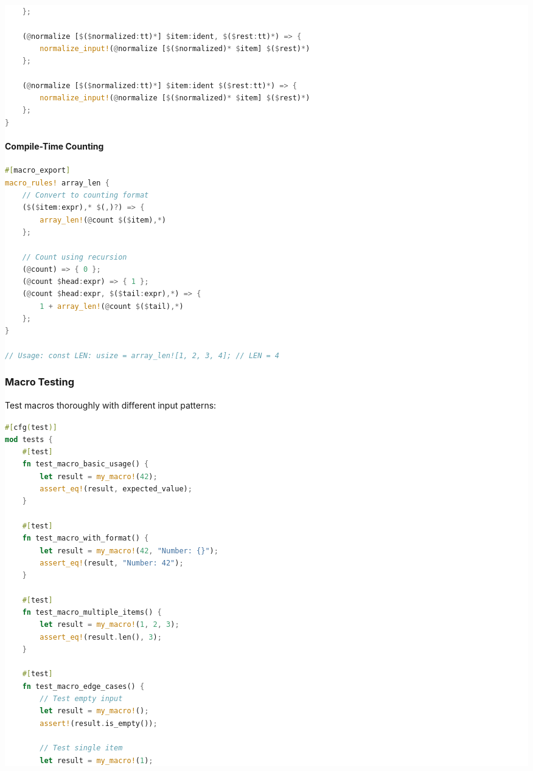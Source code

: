 ```rust
    };
    
    (@normalize [$($normalized:tt)*] $item:ident, $($rest:tt)*) => {
        normalize_input!(@normalize [$($normalized)* $item] $($rest)*)
    };
    
    (@normalize [$($normalized:tt)*] $item:ident $($rest:tt)*) => {
        normalize_input!(@normalize [$($normalized)* $item] $($rest)*)
    };
}
```

#### Compile-Time Counting
```rust
#[macro_export]
macro_rules! array_len {
    // Convert to counting format
    ($($item:expr),* $(,)?) => {
        array_len!(@count $($item),*)
    };
    
    // Count using recursion
    (@count) => { 0 };
    (@count $head:expr) => { 1 };
    (@count $head:expr, $($tail:expr),*) => {
        1 + array_len!(@count $($tail),*)
    };
}

// Usage: const LEN: usize = array_len![1, 2, 3, 4]; // LEN = 4
```

### Macro Testing
Test macros thoroughly with different input patterns:

```rust
#[cfg(test)]
mod tests {
    #[test]
    fn test_macro_basic_usage() {
        let result = my_macro!(42);
        assert_eq!(result, expected_value);
    }
    
    #[test]
    fn test_macro_with_format() {
        let result = my_macro!(42, "Number: {}");
        assert_eq!(result, "Number: 42");
    }
    
    #[test]
    fn test_macro_multiple_items() {
        let result = my_macro!(1, 2, 3);
        assert_eq!(result.len(), 3);
    }
    
    #[test]
    fn test_macro_edge_cases() {
        // Test empty input
        let result = my_macro!();
        assert!(result.is_empty());
        
        // Test single item
        let result = my_macro!(1);
```